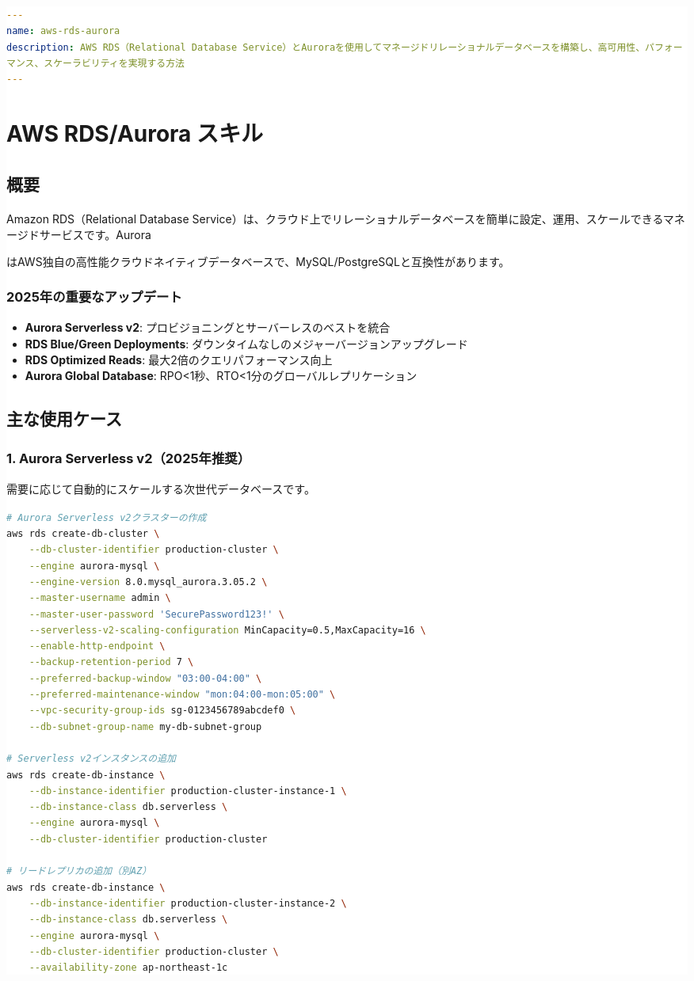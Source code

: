 ```yaml
---
name: aws-rds-aurora
description: AWS RDS（Relational Database Service）とAuroraを使用してマネージドリレーショナルデータベースを構築し、高可用性、パフォーマンス、スケーラビリティを実現する方法
---
```


# AWS RDS/Aurora スキル

## 概要

Amazon RDS（Relational Database Service）は、クラウド上でリレーショナルデータベースを簡単に設定、運用、スケールできるマネージドサービスです。Aurora

はAWS独自の高性能クラウドネイティブデータベースで、MySQL/PostgreSQLと互換性があります。

### 2025年の重要なアップデート

- **Aurora Serverless v2**: プロビジョニングとサーバーレスのベストを統合
- **RDS Blue/Green Deployments**: ダウンタイムなしのメジャーバージョンアップグレード
- **RDS Optimized Reads**: 最大2倍のクエリパフォーマンス向上
- **Aurora Global Database**: RPO<1秒、RTO<1分のグローバルレプリケーション

## 主な使用ケース

### 1. Aurora Serverless v2（2025年推奨）

需要に応じて自動的にスケールする次世代データベースです。

```bash
# Aurora Serverless v2クラスターの作成
aws rds create-db-cluster \
    --db-cluster-identifier production-cluster \
    --engine aurora-mysql \
    --engine-version 8.0.mysql_aurora.3.05.2 \
    --master-username admin \
    --master-user-password 'SecurePassword123!' \
    --serverless-v2-scaling-configuration MinCapacity=0.5,MaxCapacity=16 \
    --enable-http-endpoint \
    --backup-retention-period 7 \
    --preferred-backup-window "03:00-04:00" \
    --preferred-maintenance-window "mon:04:00-mon:05:00" \
    --vpc-security-group-ids sg-0123456789abcdef0 \
    --db-subnet-group-name my-db-subnet-group

# Serverless v2インスタンスの追加
aws rds create-db-instance \
    --db-instance-identifier production-cluster-instance-1 \
    --db-instance-class db.serverless \
    --engine aurora-mysql \
    --db-cluster-identifier production-cluster

# リードレプリカの追加（別AZ）
aws rds create-db-instance \
    --db-instance-identifier production-cluster-instance-2 \
    --db-instance-class db.serverless \
    --engine aurora-mysql \
    --db-cluster-identifier production-cluster \
    --availability-zone ap-northeast-1c
```

